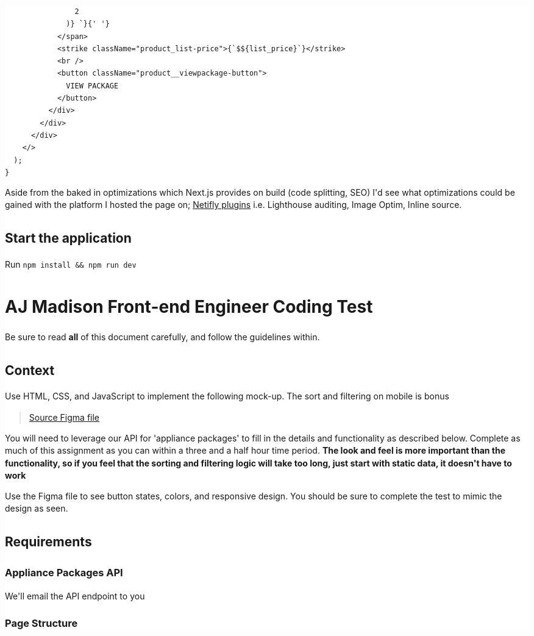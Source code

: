 ```
                2
              )} `}{' '}
            </span>
            <strike className="product_list-price">{`$${list_price}`}</strike>
            <br />
            <button className="product__viewpackage-button">
              VIEW PACKAGE
            </button>
          </div>
        </div>
      </div>
    </>
  );
}
```

Aside from the baked in optimizations which Next.js provides on build (code splitting, SEO) I'd see what optimizations could be gained with the platform I hosted the page on; [Netifly plugins](https://app.netlify.com/teams/antonioortiz/plugins) i.e. Lighthouse auditing, Image Optim, Inline source.

## Start the application

Run `npm install && npm run dev`

# AJ Madison Front-end Engineer Coding Test

Be sure to read **all** of this document carefully, and follow the guidelines within.

## Context

Use HTML, CSS, and JavaScript to implement the following mock-up. The sort and filtering on mobile is bonus

> [Source Figma file](https://www.figma.com/file/jjs1gqgBQJhMZP1xSA4O8w/Coding-Test?node-id=0%3A1)

You will need to leverage our API for 'appliance packages' to fill in the details and functionality as described below. Complete as much of this assignment as you can within a three and a half hour time period.
**The look and feel is more important than the functionality, so if you feel that the sorting and filtering logic will take too long, just start with static data, it doesn't have to work**

Use the Figma file to see button states, colors, and responsive design. You should be sure to complete the test to mimic the design as seen.

## Requirements

### Appliance Packages API

We'll email the API endpoint to you

### Page Structure
